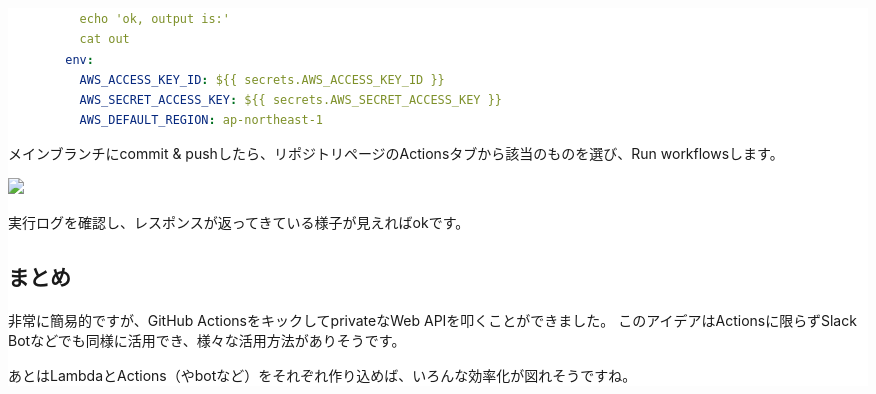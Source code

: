 ```yaml:.github/workflows/kick-lambda.yml
          echo 'ok, output is:'
          cat out
        env:
          AWS_ACCESS_KEY_ID: ${{ secrets.AWS_ACCESS_KEY_ID }}
          AWS_SECRET_ACCESS_KEY: ${{ secrets.AWS_SECRET_ACCESS_KEY }}
          AWS_DEFAULT_REGION: ap-northeast-1
```

メインブランチにcommit & pushしたら、リポジトリページのActionsタブから該当のものを選び、Run workflowsします。

![](https://storage.googleapis.com/zenn-user-upload/be260e37a42f0aa9afc140da.png)

実行ログを確認し、レスポンスが返ってきている様子が見えればokです。

## まとめ
非常に簡易的ですが、GitHub ActionsをキックしてprivateなWeb APIを叩くことができました。
このアイデアはActionsに限らずSlack Botなどでも同様に活用でき、様々な活用方法がありそうです。

あとはLambdaとActions（やbotなど）をそれぞれ作り込めば、いろんな効率化が図れそうですね。
